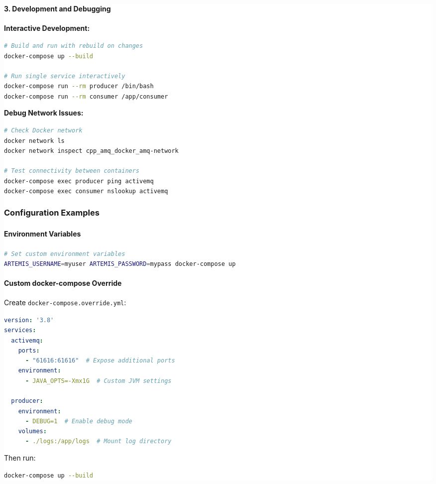 #### 3. Development and Debugging

**Interactive Development:**
```bash
# Build and run with rebuild on changes
docker-compose up --build

# Run single service interactively
docker-compose run --rm producer /bin/bash
docker-compose run --rm consumer /app/consumer
```

**Debug Network Issues:**
```bash
# Check Docker network
docker network ls
docker network inspect cpp_amq_docker_amq-network

# Test connectivity between containers
docker-compose exec producer ping activemq
docker-compose exec consumer nslookup activemq
```

### Configuration Examples

#### Environment Variables
```bash
# Set custom environment variables
ARTEMIS_USERNAME=myuser ARTEMIS_PASSWORD=mypass docker-compose up
```

#### Custom docker-compose Override
Create `docker-compose.override.yml`:
```yaml
version: '3.8'
services:
  activemq:
    ports:
      - "61616:61616"  # Expose additional ports
    environment:
      - JAVA_OPTS=-Xmx1G  # Custom JVM settings
      
  producer:
    environment:
      - DEBUG=1  # Enable debug mode
    volumes:
      - ./logs:/app/logs  # Mount log directory
```

Then run:
```bash
docker-compose up --build
```
